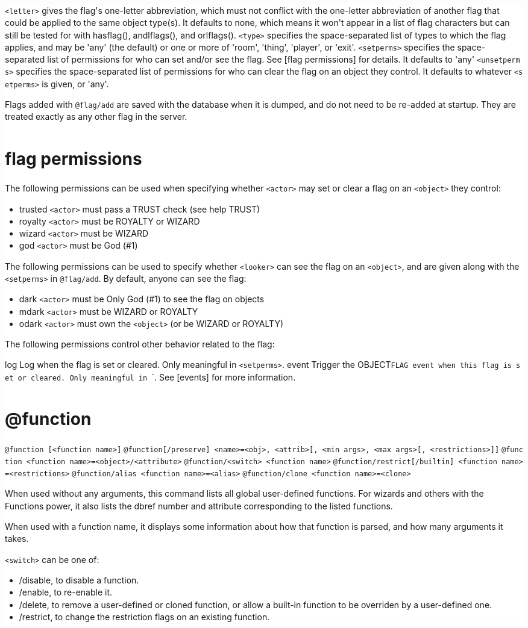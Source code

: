 `<letter>` gives the flag's one-letter abbreviation, which must not conflict with the one-letter abbreviation of another flag that could be applied to the same object type(s). It defaults to none, which means it won't appear in a list of flag characters but can still be tested for with hasflag(), andlflags(), and orlflags().
`<type>` specifies the space-separated list of types to which the flag applies, and may be 'any' (the default) or one or more of 'room', 'thing', 'player', or 'exit'.
`<setperms>` specifies the space-separated list of permissions for who can set and/or see the flag. See [flag permissions] for details. It defaults to 'any'
`<unsetperms>` specifies the space-separated list of permissions for who can clear the flag on an object they control. It defaults to whatever `<setperms>` is given, or 'any'.

Flags added with `@flag/add` are saved with the database when it is dumped, and do not need to be re-added at startup. They are treated exactly as any other flag in the server.
# flag permissions
The following permissions can be used when specifying whether `<actor>` may set or clear a flag on an `<object>` they control:

- trusted `<actor>` must pass a TRUST check (see help TRUST)
- royalty `<actor>` must be ROYALTY or WIZARD
- wizard `<actor>` must be WIZARD
- god `<actor>` must be God (#1)

The following permissions can be used to specify whether `<looker>` can see the flag on an `<object>`, and are given along with the `<setperms>` in `@flag/add`. By default, anyone can see the flag:

- dark `<actor>` must be Only God (#1) to see the flag on objects
- mdark `<actor>` must be WIZARD or ROYALTY
- odark `<actor>` must own the `<object>` (or be WIZARD or ROYALTY)

The following permissions control other behavior related to the flag:

log Log when the flag is set or cleared. Only meaningful in `<setperms>`.
event Trigger the OBJECT`FLAG event when this flag is set or cleared. Only meaningful in `<setperms>`. See [events] for more information.
# @function
`@function [<function name>]`
`@function[/preserve] <name>=<obj>, <attrib>[, <min args>, <max args>[, <restrictions>]]`
`@function <function name>=<object>/<attribute>`
`@function/<switch> <function name>`
`@function/restrict[/builtin] <function name>=<restrictions>`
`@function/alias <function name>=<alias>`
`@function/clone <function name>=<clone>`

When used without any arguments, this command lists all global user-defined functions. For wizards and others with the Functions power, it also lists the dbref number and attribute corresponding to the listed functions.

When used with a function name, it displays some information about how that function is parsed, and how many arguments it takes.

`<switch>` can be one of:
- /disable, to disable a function.
- /enable, to re-enable it.
- /delete, to remove a user-defined or cloned function, or allow a built-in function to be overriden by a user-defined one.
- /restrict, to change the restriction flags on an existing function.
